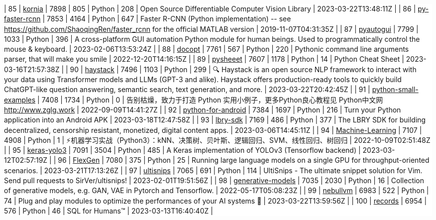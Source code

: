 | 85 | [kornia](https://github.com/kornia/kornia) | 7898 | 805 | Python | 208 | Open Source Differentiable Computer Vision Library | 2023-03-22T13:48:11Z |
| 86 | [py-faster-rcnn](https://github.com/rbgirshick/py-faster-rcnn) | 7853 | 4164 | Python | 647 | Faster R-CNN (Python implementation) -- see https://github.com/ShaoqingRen/faster_rcnn for the official MATLAB version | 2019-11-07T04:31:35Z |
| 87 | [pyautogui](https://github.com/asweigart/pyautogui) | 7799 | 1033 | Python | 396 | A cross-platform GUI automation Python module for human beings. Used to programmatically control the mouse & keyboard. | 2023-02-06T13:53:24Z |
| 88 | [docopt](https://github.com/docopt/docopt) | 7761 | 567 | Python | 220 | Pythonic command line arguments parser, that will make you smile | 2022-12-20T14:16:15Z |
| 89 | [pysheeet](https://github.com/crazyguitar/pysheeet) | 7607 | 1178 | Python | 14 | Python Cheat Sheet | 2023-03-16T21:57:38Z |
| 90 | [haystack](https://github.com/deepset-ai/haystack) | 7496 | 1103 | Python | 299 | :mag: Haystack is an open source NLP framework to interact with your data using Transformer models and LLMs (GPT-3 and alike). Haystack offers production-ready tools to quickly build ChatGPT-like question answering, semantic search, text generation, and more. | 2023-03-22T20:42:45Z |
| 91 | [python-small-examples](https://github.com/jackzhenguo/python-small-examples) | 7408 | 1734 | Python | 0 | 告别枯燥，致力于打造 Python 实用小例子，更多Python良心教程见 Python中文网 http://www.zglg.work | 2022-09-09T14:41:27Z |
| 92 | [python-for-android](https://github.com/kivy/python-for-android) | 7384 | 1697 | Python | 216 | Turn your Python application into an Android APK | 2023-03-18T12:47:58Z |
| 93 | [lbry-sdk](https://github.com/lbryio/lbry-sdk) | 7169 | 486 | Python | 377 | The LBRY SDK for building decentralized, censorship resistant, monetized, digital content apps. | 2023-03-06T14:45:11Z |
| 94 | [Machine-Learning](https://github.com/Jack-Cherish/Machine-Learning) | 7107 | 4908 | Python | 1 | :zap:机器学习实战（Python3）：kNN、决策树、贝叶斯、逻辑回归、SVM、线性回归、树回归 | 2022-10-09T02:51:48Z |
| 95 | [keras-yolo3](https://github.com/qqwweee/keras-yolo3) | 7091 | 3504 | Python | 485 | A Keras implementation of YOLOv3 (Tensorflow backend) | 2023-03-12T02:57:19Z |
| 96 | [FlexGen](https://github.com/FMInference/FlexGen) | 7080 | 375 | Python | 25 | Running large language models on a single GPU for throughput-oriented scenarios. | 2023-03-21T17:13:26Z |
| 97 | [ultisnips](https://github.com/SirVer/ultisnips) | 7065 | 691 | Python | 114 | UltiSnips - The ultimate snippet solution for Vim. Send pull requests to SirVer/ultisnips! | 2023-02-01T19:51:56Z |
| 98 | [generative-models](https://github.com/wiseodd/generative-models) | 7035 | 2030 | Python | 16 | Collection of generative models, e.g. GAN, VAE in Pytorch and Tensorflow. | 2022-05-17T05:08:23Z |
| 99 | [nebullvm](https://github.com/nebuly-ai/nebullvm) | 6983 | 522 | Python | 74 | Plug and play modules to optimize the performances of your AI systems 🚀 | 2023-03-22T13:59:56Z |
| 100 | [records](https://github.com/kennethreitz/records) | 6954 | 576 | Python | 46 | SQL for Humans™ | 2023-03-13T16:40:40Z |

